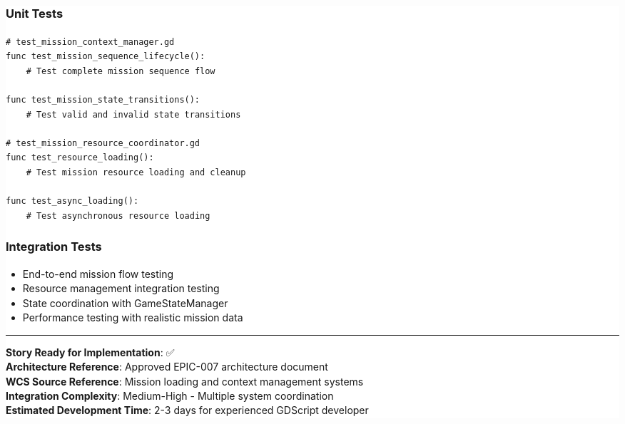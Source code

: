 ### Unit Tests
```gdscript
# test_mission_context_manager.gd
func test_mission_sequence_lifecycle():
    # Test complete mission sequence flow
    
func test_mission_state_transitions():
    # Test valid and invalid state transitions

# test_mission_resource_coordinator.gd
func test_resource_loading():
    # Test mission resource loading and cleanup
    
func test_async_loading():
    # Test asynchronous resource loading
```

### Integration Tests
- End-to-end mission flow testing
- Resource management integration testing
- State coordination with GameStateManager
- Performance testing with realistic mission data

---

**Story Ready for Implementation**: ✅  
**Architecture Reference**: Approved EPIC-007 architecture document  
**WCS Source Reference**: Mission loading and context management systems  
**Integration Complexity**: Medium-High - Multiple system coordination  
**Estimated Development Time**: 2-3 days for experienced GDScript developer